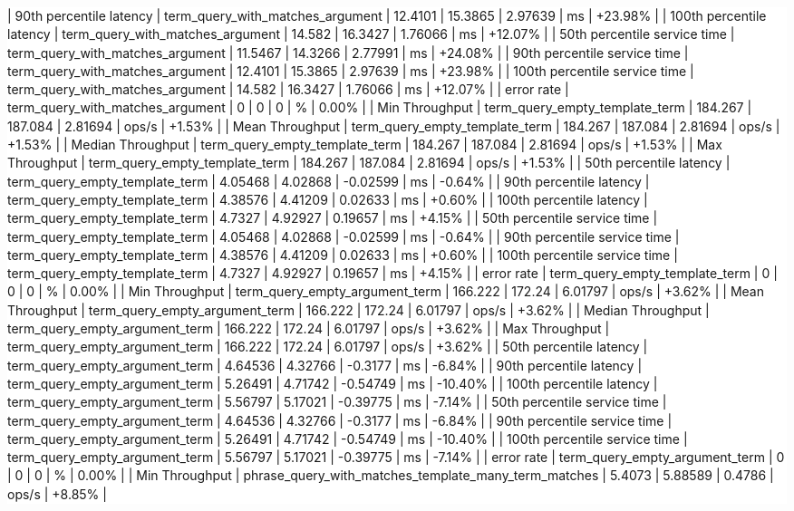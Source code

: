 |                                       90th percentile latency |                                  term_query_with_matches_argument |    12.4101      |    15.3865      |      2.97639 |     ms |  +23.98% |
|                                      100th percentile latency |                                  term_query_with_matches_argument |    14.582       |    16.3427      |      1.76066 |     ms |  +12.07% |
|                                  50th percentile service time |                                  term_query_with_matches_argument |    11.5467      |    14.3266      |      2.77991 |     ms |  +24.08% |
|                                  90th percentile service time |                                  term_query_with_matches_argument |    12.4101      |    15.3865      |      2.97639 |     ms |  +23.98% |
|                                 100th percentile service time |                                  term_query_with_matches_argument |    14.582       |    16.3427      |      1.76066 |     ms |  +12.07% |
|                                                    error rate |                                  term_query_with_matches_argument |     0           |     0           |      0       |      % |    0.00% |
|                                                Min Throughput |                                    term_query_empty_template_term |   184.267       |   187.084       |      2.81694 |  ops/s |   +1.53% |
|                                               Mean Throughput |                                    term_query_empty_template_term |   184.267       |   187.084       |      2.81694 |  ops/s |   +1.53% |
|                                             Median Throughput |                                    term_query_empty_template_term |   184.267       |   187.084       |      2.81694 |  ops/s |   +1.53% |
|                                                Max Throughput |                                    term_query_empty_template_term |   184.267       |   187.084       |      2.81694 |  ops/s |   +1.53% |
|                                       50th percentile latency |                                    term_query_empty_template_term |     4.05468     |     4.02868     |     -0.02599 |     ms |   -0.64% |
|                                       90th percentile latency |                                    term_query_empty_template_term |     4.38576     |     4.41209     |      0.02633 |     ms |   +0.60% |
|                                      100th percentile latency |                                    term_query_empty_template_term |     4.7327      |     4.92927     |      0.19657 |     ms |   +4.15% |
|                                  50th percentile service time |                                    term_query_empty_template_term |     4.05468     |     4.02868     |     -0.02599 |     ms |   -0.64% |
|                                  90th percentile service time |                                    term_query_empty_template_term |     4.38576     |     4.41209     |      0.02633 |     ms |   +0.60% |
|                                 100th percentile service time |                                    term_query_empty_template_term |     4.7327      |     4.92927     |      0.19657 |     ms |   +4.15% |
|                                                    error rate |                                    term_query_empty_template_term |     0           |     0           |      0       |      % |    0.00% |
|                                                Min Throughput |                                    term_query_empty_argument_term |   166.222       |   172.24        |      6.01797 |  ops/s |   +3.62% |
|                                               Mean Throughput |                                    term_query_empty_argument_term |   166.222       |   172.24        |      6.01797 |  ops/s |   +3.62% |
|                                             Median Throughput |                                    term_query_empty_argument_term |   166.222       |   172.24        |      6.01797 |  ops/s |   +3.62% |
|                                                Max Throughput |                                    term_query_empty_argument_term |   166.222       |   172.24        |      6.01797 |  ops/s |   +3.62% |
|                                       50th percentile latency |                                    term_query_empty_argument_term |     4.64536     |     4.32766     |     -0.3177  |     ms |   -6.84% |
|                                       90th percentile latency |                                    term_query_empty_argument_term |     5.26491     |     4.71742     |     -0.54749 |     ms |  -10.40% |
|                                      100th percentile latency |                                    term_query_empty_argument_term |     5.56797     |     5.17021     |     -0.39775 |     ms |   -7.14% |
|                                  50th percentile service time |                                    term_query_empty_argument_term |     4.64536     |     4.32766     |     -0.3177  |     ms |   -6.84% |
|                                  90th percentile service time |                                    term_query_empty_argument_term |     5.26491     |     4.71742     |     -0.54749 |     ms |  -10.40% |
|                                 100th percentile service time |                                    term_query_empty_argument_term |     5.56797     |     5.17021     |     -0.39775 |     ms |   -7.14% |
|                                                    error rate |                                    term_query_empty_argument_term |     0           |     0           |      0       |      % |    0.00% |
|                                                Min Throughput |              phrase_query_with_matches_template_many_term_matches |     5.4073      |     5.88589     |      0.4786  |  ops/s |   +8.85% |